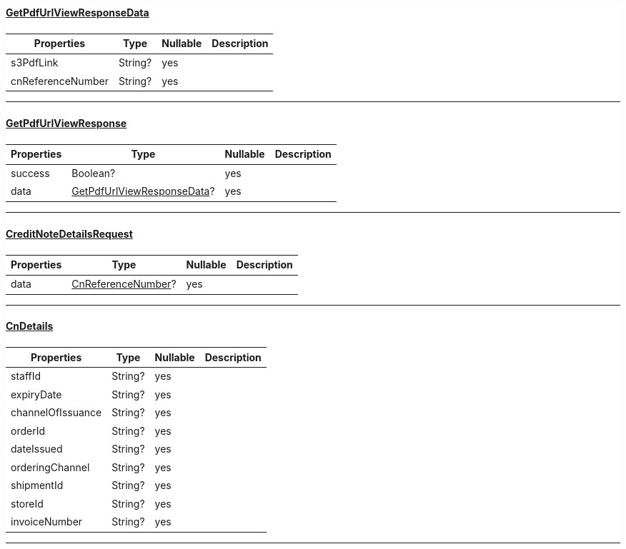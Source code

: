 
 
 
 #### [GetPdfUrlViewResponseData](#GetPdfUrlViewResponseData)

 | Properties | Type | Nullable | Description |
 | ---------- | ---- | -------- | ----------- |
 | s3PdfLink | String? |  yes  |  |
 | cnReferenceNumber | String? |  yes  |  |

---


 
 
 #### [GetPdfUrlViewResponse](#GetPdfUrlViewResponse)

 | Properties | Type | Nullable | Description |
 | ---------- | ---- | -------- | ----------- |
 | success | Boolean? |  yes  |  |
 | data | [GetPdfUrlViewResponseData](#GetPdfUrlViewResponseData)? |  yes  |  |

---


 
 
 #### [CreditNoteDetailsRequest](#CreditNoteDetailsRequest)

 | Properties | Type | Nullable | Description |
 | ---------- | ---- | -------- | ----------- |
 | data | [CnReferenceNumber](#CnReferenceNumber)? |  yes  |  |

---


 
 
 #### [CnDetails](#CnDetails)

 | Properties | Type | Nullable | Description |
 | ---------- | ---- | -------- | ----------- |
 | staffId | String? |  yes  |  |
 | expiryDate | String? |  yes  |  |
 | channelOfIssuance | String? |  yes  |  |
 | orderId | String? |  yes  |  |
 | dateIssued | String? |  yes  |  |
 | orderingChannel | String? |  yes  |  |
 | shipmentId | String? |  yes  |  |
 | storeId | String? |  yes  |  |
 | invoiceNumber | String? |  yes  |  |

---
